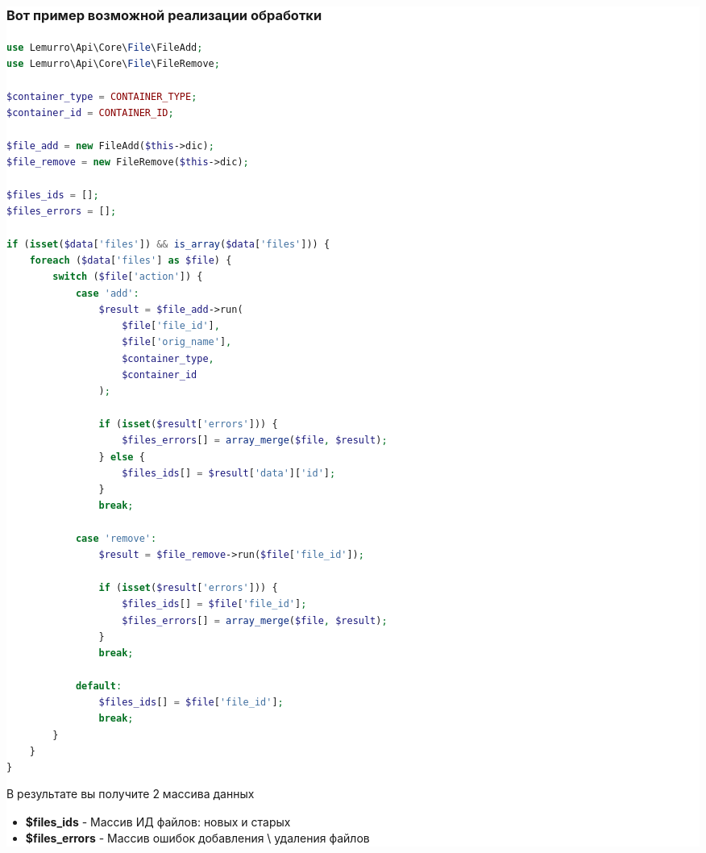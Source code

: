 ### Вот пример возможной реализации обработки
```php
use Lemurro\Api\Core\File\FileAdd;
use Lemurro\Api\Core\File\FileRemove;

$container_type = CONTAINER_TYPE;
$container_id = CONTAINER_ID;

$file_add = new FileAdd($this->dic);
$file_remove = new FileRemove($this->dic);

$files_ids = [];
$files_errors = [];

if (isset($data['files']) && is_array($data['files'])) {
    foreach ($data['files'] as $file) {
        switch ($file['action']) {
            case 'add':
                $result = $file_add->run(
                    $file['file_id'],
                    $file['orig_name'],
                    $container_type,
                    $container_id
                );

                if (isset($result['errors'])) {
                    $files_errors[] = array_merge($file, $result);
                } else {
                    $files_ids[] = $result['data']['id'];
                }
                break;

            case 'remove':
                $result = $file_remove->run($file['file_id']);

                if (isset($result['errors'])) {
                    $files_ids[] = $file['file_id'];
                    $files_errors[] = array_merge($file, $result);
                }
                break;

            default:
                $files_ids[] = $file['file_id'];
                break;
        }
    }
}
```
В результате вы получите 2 массива данных
- **$files_ids** - Массив ИД файлов: новых и старых
- **$files_errors** - Массив ошибок добавления \ удаления файлов
